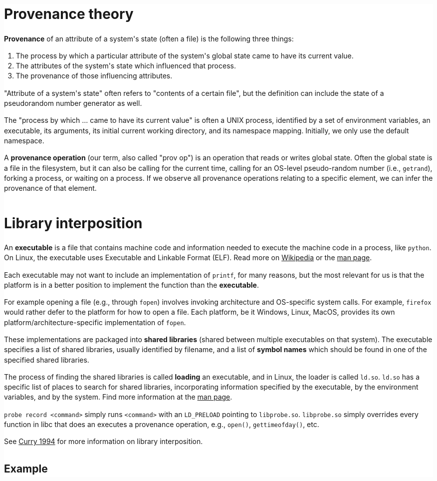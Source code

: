 # Provenance theory

**Provenance** of an attribute of a system's state (often a file) is the following three things:
1. The process by which a particular attribute of the system's global state came to have its current value.
2. The attributes of the system's state which influenced that process.
3. The provenance of those influencing attributes.

"Attribute of a system's state" often refers to "contents of a certain file", but the definition can include the state of a pseudorandom number generator as well.

The "process by which ... came to have its current value" is often a UNIX process, identified by a set of environment variables, an executable, its arguments, its initial current working directory, and its namespace mapping. Initially, we only use the default namespace.

A **provenance operation** (our term, also called "prov op") is an operation that reads or writes global state. Often the global state is a file in the filesystem, but it can also be calling for the current time, calling for an OS-level pseudo-random number (i.e., `getrand`), forking a process, or waiting on a process. If we observe all provenance operations relating to a specific element, we can infer the provenance of that element.

# Library interposition

An **executable** is a file that contains machine code and information needed to execute the machine code in a process, like `python`. On Linux, the executable uses Executable and Linkable Format (ELF). Read more on [Wikipedia](https://en.wikipedia.org/wiki/Executable_and_Linkable_Format) or the [man page](https://www.man7.org/linux/man-pages/man5/elf.5.html).

Each executable may not want to include an implementation of `printf`, for many reasons, but the most relevant for us is that the platform is in a better position to implement the function than the **executable**.

For example opening a file (e.g., through `fopen`) involves invoking architecture and OS-specific system calls. For example, `firefox` would rather defer to the platform for how to open a file. Each platform, be it Windows, Linux, MacOS, provides its own platform/architecture-specific implementation of `fopen`.

These implementations are packaged into **shared libraries** (shared between multiple executables on that system). The executable specifies a list of shared libraries, usually identified by filename, and a list of **symbol names** which should be found in one of the specified shared libraries.

The process of finding the shared libraries is called **loading** an executable, and in Linux, the loader is called `ld.so`. `ld.so` has a specific list of places to search for shared libraries, incorporating information specified by the executable, by the environment variables, and by the system. Find more information at the [man page](https://www.man7.org/linux/man-pages/man8/ld.so.8.html).

`probe record <command>` simply runs `<command>` with an `LD_PRELOAD` pointing to `libprobe.so`. `libprobe.so` simply overrides every function in libc that does an executes a provenance operation, e.g., `open()`, `gettimeofday()`, etc.

See [Curry 1994](https://www.usenix.org/conference/usenix-summer-1994-technical-conference/profiling-and-tracing-dynamic-library-usage) for more information on library interposition.

## Example
